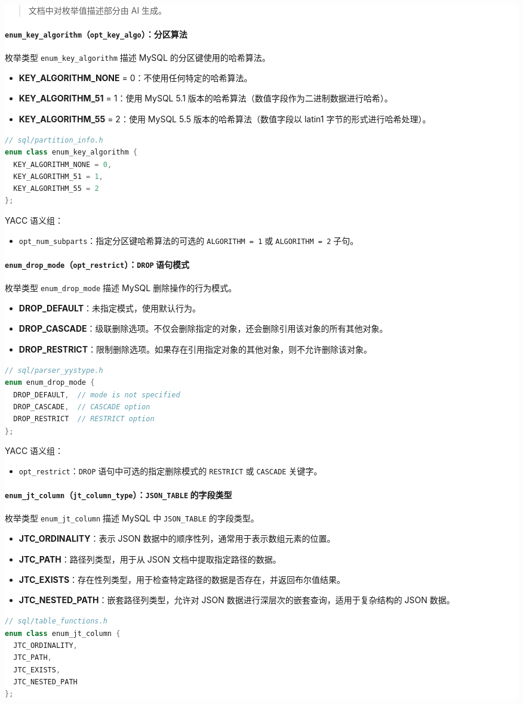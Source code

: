 > 文档中对枚举值描述部分由 AI 生成。

#### `enum_key_algorithm`（`opt_key_algo`）：分区算法

枚举类型 `enum_key_algorithm` 描述 MySQL 的分区键使用的哈希算法。

- **KEY_ALGORITHM_NONE** = 0：不使用任何特定的哈希算法。
  
- **KEY_ALGORITHM_51** = 1：使用 MySQL 5.1 版本的哈希算法（数值字段作为二进制数据进行哈希）。
  
- **KEY_ALGORITHM_55** = 2：使用 MySQL 5.5 版本的哈希算法（数值字段以 latin1 字节的形式进行哈希处理）。

```C++
// sql/partition_info.h
enum class enum_key_algorithm {
  KEY_ALGORITHM_NONE = 0,
  KEY_ALGORITHM_51 = 1,
  KEY_ALGORITHM_55 = 2
};
```

YACC 语义组：

- `opt_num_subparts`：指定分区键哈希算法的可选的 `ALGORITHM = 1` 或 `ALGORITHM = 2` 子句。

#### `enum_drop_mode`（`opt_restrict`）：`DROP` 语句模式

枚举类型 `enum_drop_mode` 描述 MySQL 删除操作的行为模式。

- **DROP_DEFAULT**：未指定模式，使用默认行为。
  
- **DROP_CASCADE**：级联删除选项。不仅会删除指定的对象，还会删除引用该对象的所有其他对象。
  
- **DROP_RESTRICT**：限制删除选项。如果存在引用指定对象的其他对象，则不允许删除该对象。

```C++
// sql/parser_yystype.h
enum enum_drop_mode {
  DROP_DEFAULT,  // mode is not specified
  DROP_CASCADE,  // CASCADE option
  DROP_RESTRICT  // RESTRICT option
};
```

YACC 语义组：

- `opt_restrict`：`DROP` 语句中可选的指定删除模式的 `RESTRICT` 或 `CASCADE` 关键字。

#### `enum_jt_column`（`jt_column_type`）：`JSON_TABLE` 的字段类型

枚举类型 `enum_jt_column` 描述 MySQL 中 `JSON_TABLE` 的字段类型。

- **JTC_ORDINALITY**：表示 JSON 数据中的顺序性列，通常用于表示数组元素的位置。
  
- **JTC_PATH**：路径列类型，用于从 JSON 文档中提取指定路径的数据。
  
- **JTC_EXISTS**：存在性列类型，用于检查特定路径的数据是否存在，并返回布尔值结果。
  
- **JTC_NESTED_PATH**：嵌套路径列类型，允许对 JSON 数据进行深层次的嵌套查询，适用于复杂结构的 JSON 数据。

```C++
// sql/table_functions.h
enum class enum_jt_column {
  JTC_ORDINALITY,
  JTC_PATH,
  JTC_EXISTS,
  JTC_NESTED_PATH
};
```
